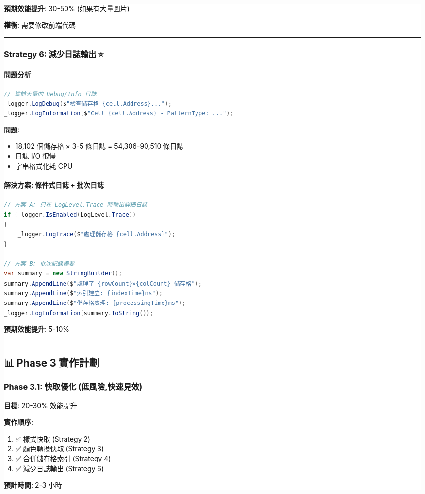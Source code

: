 **預期效能提升**: 30-50% (如果有大量圖片)

**權衡**: 需要修改前端代碼

---

### Strategy 6: 減少日誌輸出 ⭐

#### 問題分析
```csharp
// 當前大量的 Debug/Info 日誌
_logger.LogDebug($"檢查儲存格 {cell.Address}...");
_logger.LogInformation($"Cell {cell.Address} - PatternType: ...");
```

**問題**:
- 18,102 個儲存格 × 3-5 條日誌 = 54,306-90,510 條日誌
- 日誌 I/O 很慢
- 字串格式化耗 CPU

#### 解決方案: 條件式日誌 + 批次日誌

```csharp
// 方案 A: 只在 LogLevel.Trace 時輸出詳細日誌
if (_logger.IsEnabled(LogLevel.Trace))
{
    _logger.LogTrace($"處理儲存格 {cell.Address}");
}

// 方案 B: 批次記錄摘要
var summary = new StringBuilder();
summary.AppendLine($"處理了 {rowCount}×{colCount} 儲存格");
summary.AppendLine($"索引建立: {indexTime}ms");
summary.AppendLine($"儲存格處理: {processingTime}ms");
_logger.LogInformation(summary.ToString());
```

**預期效能提升**: 5-10%

---

## 📊 Phase 3 實作計劃

### Phase 3.1: 快取優化 (低風險,快速見效)

**目標**: 20-30% 效能提升

**實作順序**:
1. ✅ 樣式快取 (Strategy 2)
2. ✅ 顏色轉換快取 (Strategy 3)
3. ✅ 合併儲存格索引 (Strategy 4)
4. ✅ 減少日誌輸出 (Strategy 6)

**預計時間**: 2-3 小時
